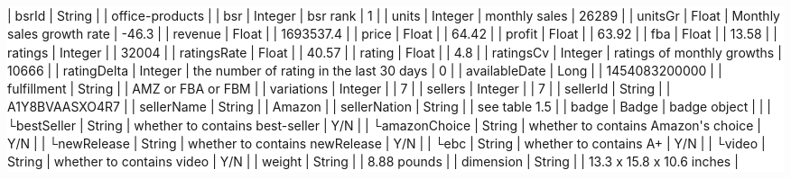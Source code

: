 | bsrId          | String  |                                            | office-products                                                                                                                         |
| bsr            | Integer | bsr rank                                   | 1                                                                                                                                       |
| units          | Integer | monthly sales                              | 26289                                                                                                                                   |
| unitsGr        | Float   | Monthly sales growth rate                  | -46.3                                                                                                                                   |
| revenue        | Float   |                                            | 1693537.4                                                                                                                               |
| price          | Float   |                                            | 64.42                                                                                                                                   |
| profit         | Float   |                                            | 63.92                                                                                                                                   |
| fba            | Float   |                                            | 13.58                                                                                                                                   |
| ratings        | Integer |                                            | 32004                                                                                                                                   |
| ratingsRate    | Float   |                                            | 40.57                                                                                                                                   |
| rating         | Float   |                                            | 4.8                                                                                                                                     |
| ratingsCv      | Integer | ratings of monthly growths                 | 10666                                                                                                                                   |
| ratingDelta    | Integer | the number of rating in the last 30 days   | 0                                                                                                                                       |
| availableDate  | Long    |                                            | 1454083200000                                                                                                                           |
| fulfillment    | String  |                                            | AMZ or FBA or FBM                                                                                                                       |
| variations     | Integer |                                            | 7                                                                                                                                       |
| sellers        | Integer |                                            | 7                                                                                                                                       |
| sellerId       | String  |                                            | A1Y8BVAASXO4R7                                                                                                                          |
| sellerName     | String  |                                            | Amazon                                                                                                                                  |
| sellerNation   | String  |                                            | see table 1.5                                                                                                                           |
| badge          | Badge   | badge object                               |                                                                                                                                         |
| └bestSeller   | String  | whether to contains best-seller            | Y/N                                                                                                                                     |
| └amazonChoice | String  | whether to contains Amazon's choice        | Y/N                                                                                                                                     |
| └newRelease   | String  | whether to contains newRelease             | Y/N                                                                                                                                     |
| └ebc          | String  | whether to contains A+                     | Y/N                                                                                                                                     |
| └video        | String  | whether to contains video                  | Y/N                                                                                                                                     |
| weight         | String  |                                            | 8.88 pounds                                                                                                                             |
| dimension      | String  |                                            | 13.3 x 15.8 x 10.6 inches                                                                                                               |